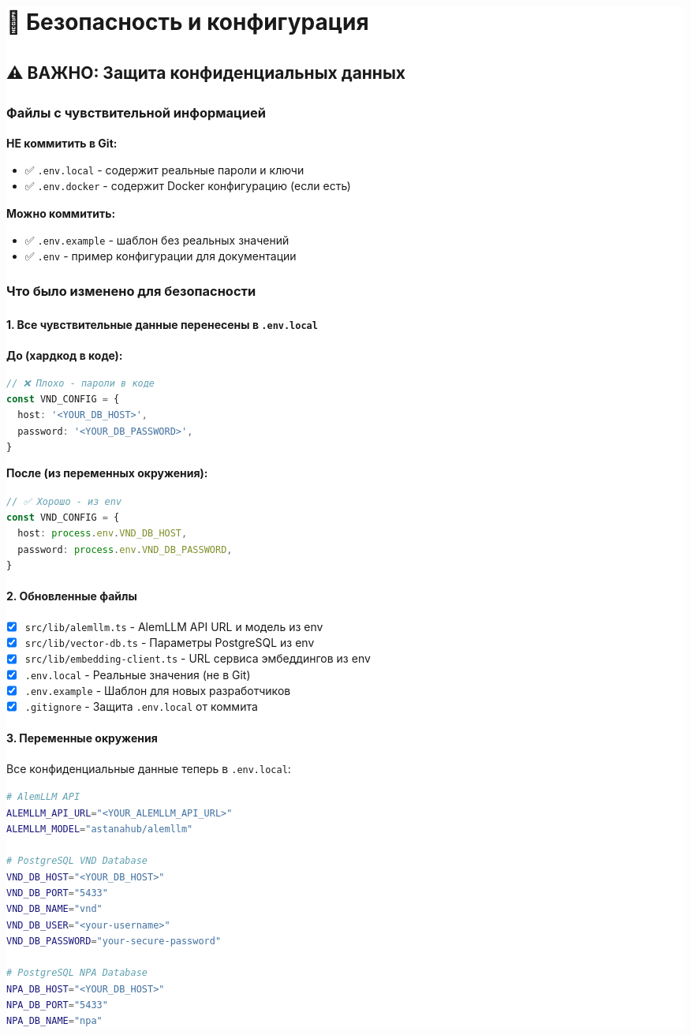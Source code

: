 # 🔐 Безопасность и конфигурация

## ⚠️ ВАЖНО: Защита конфиденциальных данных

### Файлы с чувствительной информацией

**НЕ коммитить в Git:**
- ✅ `.env.local` - содержит реальные пароли и ключи
- ✅ `.env.docker` - содержит Docker конфигурацию (если есть)

**Можно коммитить:**
- ✅ `.env.example` - шаблон без реальных значений
- ✅ `.env` - пример конфигурации для документации

### Что было изменено для безопасности

#### 1. Все чувствительные данные перенесены в `.env.local`

**До (хардкод в коде):**
```typescript
// ❌ Плохо - пароли в коде
const VND_CONFIG = {
  host: '<YOUR_DB_HOST>',
  password: '<YOUR_DB_PASSWORD>',
}
```

**После (из переменных окружения):**
```typescript
// ✅ Хорошо - из env
const VND_CONFIG = {
  host: process.env.VND_DB_HOST,
  password: process.env.VND_DB_PASSWORD,
}
```

#### 2. Обновленные файлы

- [x] `src/lib/alemllm.ts` - AlemLLM API URL и модель из env
- [x] `src/lib/vector-db.ts` - Параметры PostgreSQL из env
- [x] `src/lib/embedding-client.ts` - URL сервиса эмбеддингов из env
- [x] `.env.local` - Реальные значения (не в Git)
- [x] `.env.example` - Шаблон для новых разработчиков
- [x] `.gitignore` - Защита `.env.local` от коммита

#### 3. Переменные окружения

Все конфиденциальные данные теперь в `.env.local`:

```bash
# AlemLLM API
ALEMLLM_API_URL="<YOUR_ALEMLLM_API_URL>"
ALEMLLM_MODEL="astanahub/alemllm"

# PostgreSQL VND Database
VND_DB_HOST="<YOUR_DB_HOST>"
VND_DB_PORT="5433"
VND_DB_NAME="vnd"
VND_DB_USER="<your-username>"
VND_DB_PASSWORD="your-secure-password"

# PostgreSQL NPA Database
NPA_DB_HOST="<YOUR_DB_HOST>"
NPA_DB_PORT="5433"
NPA_DB_NAME="npa"
```